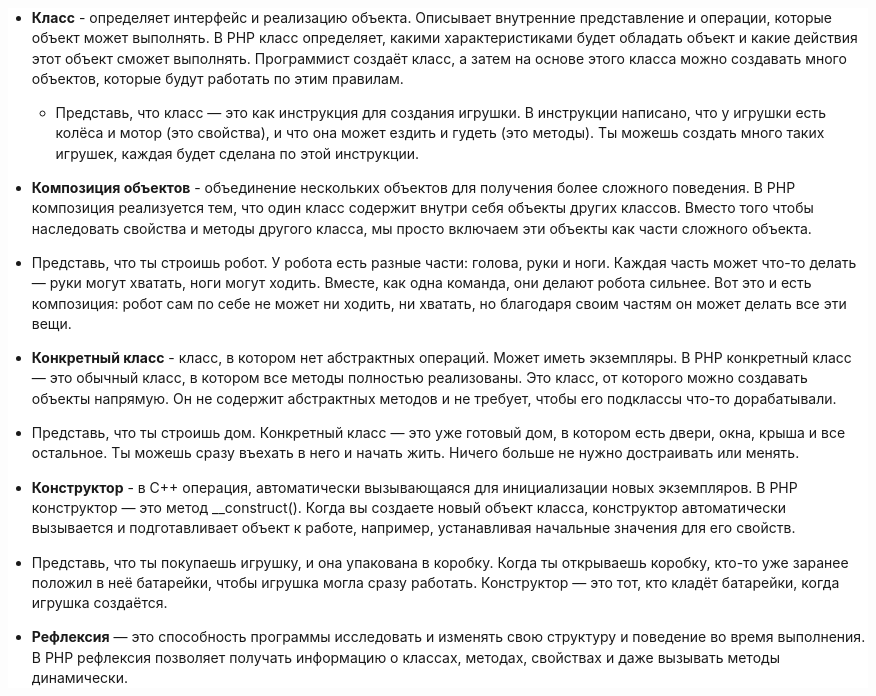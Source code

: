 
* **Класс** - определяет интерфейс и реализацию объекта. Описывает внутренние представление и операции, которые объект
  может выполнять. В PHP класс определяет, какими характеристиками будет обладать объект и какие действия этот объект
  сможет выполнять. Программист создаёт класс, а затем на основе этого класса можно создавать много объектов, которые
  будут работать по этим правилам.

    - Представь, что класс — это как инструкция для создания игрушки. В инструкции написано, что у игрушки есть колёса и
      мотор (это свойства), и что она может ездить и гудеть (это методы). Ты можешь создать много таких игрушек, каждая
      будет сделана по этой инструкции.

* **Композиция объектов** - объединение нескольких объектов для получения более сложного поведения. В PHP композиция
  реализуется тем, что один класс содержит внутри себя объекты других классов. Вместо того чтобы наследовать свойства и
  методы другого класса, мы просто включаем эти объекты как части сложного объекта.

- Представь, что ты строишь робот. У робота есть разные части: голова, руки и ноги. Каждая часть может что-то делать —
  руки могут хватать, ноги могут ходить. Вместе, как одна команда, они делают робота сильнее. Вот это и есть композиция:
  робот сам по себе не может ни ходить, ни хватать, но благодаря своим частям он может делать все эти вещи.


* **Конкретный класс** - класс, в котором нет абстрактных операций. Может иметь экземпляры. В PHP конкретный класс — это
  обычный класс, в котором все методы полностью реализованы. Это класс, от которого можно создавать объекты напрямую. Он
  не содержит абстрактных методов и не требует, чтобы его подклассы что-то дорабатывали.

- Представь, что ты строишь дом. Конкретный класс — это уже готовый дом, в котором есть двери, окна, крыша и все
  остальное. Ты можешь сразу въехать в него и начать жить. Ничего больше не нужно достраивать или менять.


* **Конструктор** - в C++ операция, автоматически вызывающаяся для инициализации новых экземпляров. В PHP конструктор —
  это метод __construct(). Когда вы создаете новый объект класса, конструктор автоматически вызывается и подготавливает
  объект к работе, например, устанавливая начальные значения для его свойств.

- Представь, что ты покупаешь игрушку, и она упакована в коробку. Когда ты открываешь коробку, кто-то уже заранее
  положил в неё батарейки, чтобы игрушка могла сразу работать. Конструктор — это тот, кто кладёт батарейки, когда
  игрушка создаётся.


* **Рефлексия** — это способность программы исследовать и изменять свою структуру и поведение во время выполнения. В PHP
  рефлексия позволяет получать информацию о классах, методах, свойствах и даже вызывать методы динамически.
